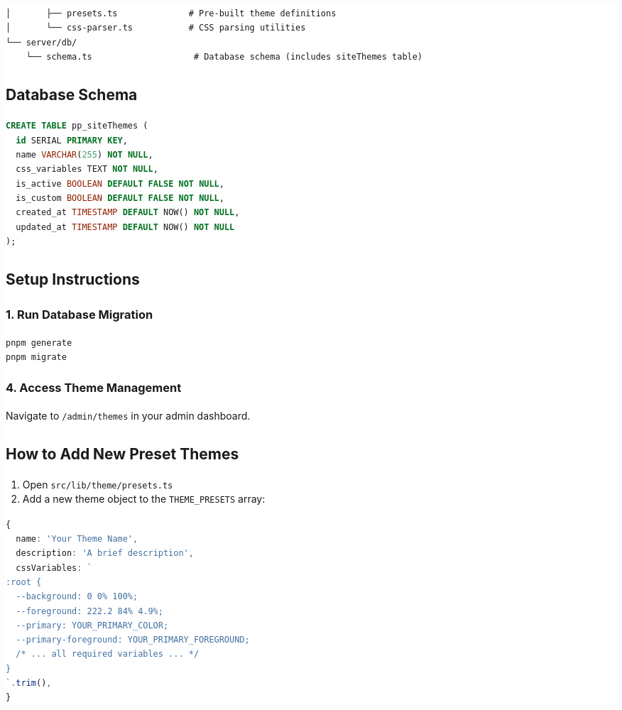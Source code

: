 ```
│       ├── presets.ts              # Pre-built theme definitions
│       └── css-parser.ts           # CSS parsing utilities
└── server/db/
    └── schema.ts                    # Database schema (includes siteThemes table)
```

## Database Schema

```sql
CREATE TABLE pp_siteThemes (
  id SERIAL PRIMARY KEY,
  name VARCHAR(255) NOT NULL,
  css_variables TEXT NOT NULL,
  is_active BOOLEAN DEFAULT FALSE NOT NULL,
  is_custom BOOLEAN DEFAULT FALSE NOT NULL,
  created_at TIMESTAMP DEFAULT NOW() NOT NULL,
  updated_at TIMESTAMP DEFAULT NOW() NOT NULL
);
```

## Setup Instructions

### 1. Run Database Migration

```bash
pnpm generate
pnpm migrate
```

### 4. Access Theme Management

Navigate to `/admin/themes` in your admin dashboard.

## How to Add New Preset Themes

1. Open `src/lib/theme/presets.ts`
2. Add a new theme object to the `THEME_PRESETS` array:

```typescript
{
  name: 'Your Theme Name',
  description: 'A brief description',
  cssVariables: `
:root {
  --background: 0 0% 100%;
  --foreground: 222.2 84% 4.9%;
  --primary: YOUR_PRIMARY_COLOR;
  --primary-foreground: YOUR_PRIMARY_FOREGROUND;
  /* ... all required variables ... */
}
`.trim(),
}
```
